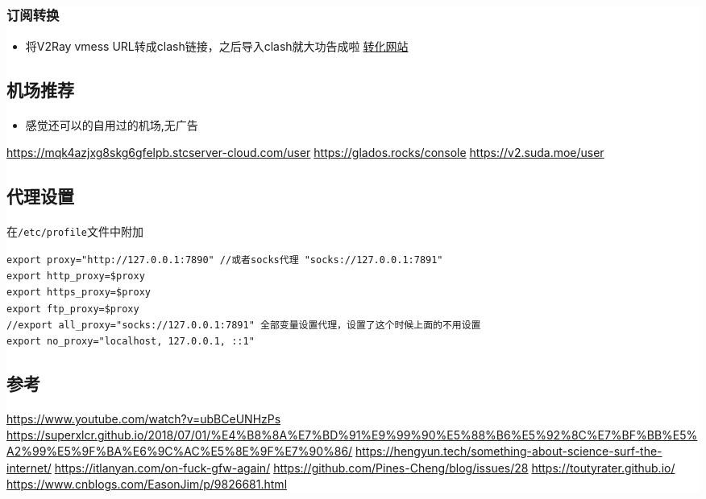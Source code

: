 ### 订阅转换
- 将V2Ray vmess URL转成clash链接，之后导入clash就大功告成啦
[转化网站](https://v2rayse.com/v2ray-clash/)

## 机场推荐
- 感觉还可以的自用过的机场,无广告

https://mqk4azjxg8skg6gfelpb.stcserver-cloud.com/user
https://glados.rocks/console
https://v2.suda.moe/user

## 代理设置
在`/etc/profile`文件中附加
```
export proxy="http://127.0.0.1:7890" //或者socks代理 "socks://127.0.0.1:7891"
export http_proxy=$proxy
export https_proxy=$proxy
export ftp_proxy=$proxy
//export all_proxy="socks://127.0.0.1:7891" 全部变量设置代理，设置了这个时候上面的不用设置
export no_proxy="localhost, 127.0.0.1, ::1"

``` 
## 参考
https://www.youtube.com/watch?v=ubBCeUNHzPs
https://superxlcr.github.io/2018/07/01/%E4%B8%8A%E7%BD%91%E9%99%90%E5%88%B6%E5%92%8C%E7%BF%BB%E5%A2%99%E5%9F%BA%E6%9C%AC%E5%8E%9F%E7%90%86/
https://hengyun.tech/something-about-science-surf-the-internet/
https://itlanyan.com/on-fuck-gfw-again/
https://github.com/Pines-Cheng/blog/issues/28
https://toutyrater.github.io/
https://www.cnblogs.com/EasonJim/p/9826681.html